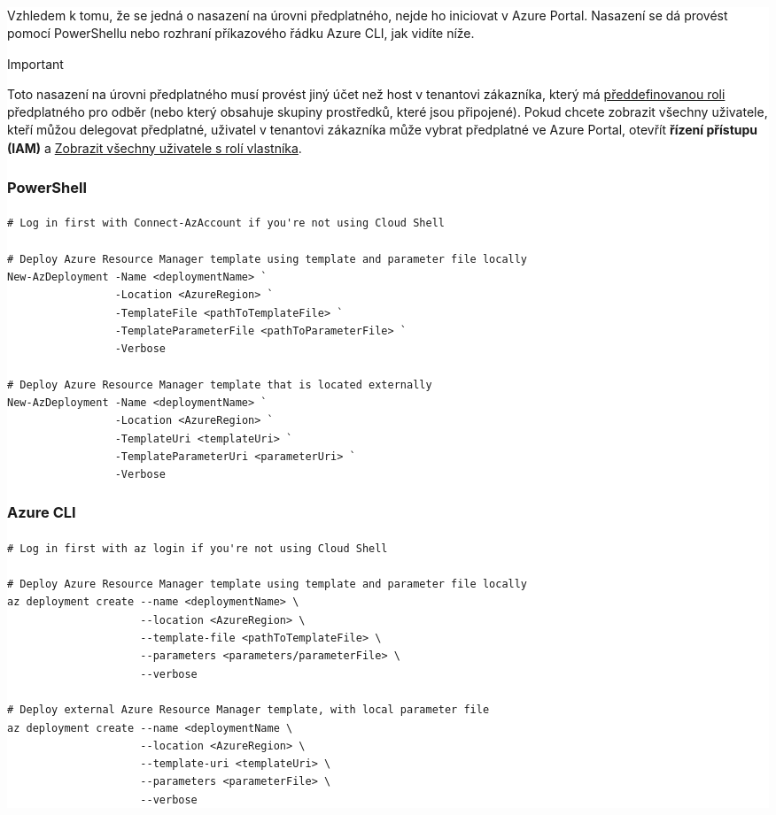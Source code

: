 Vzhledem k tomu, že se jedná o nasazení na úrovni předplatného, nejde ho iniciovat v Azure Portal. Nasazení se dá provést pomocí PowerShellu nebo rozhraní příkazového řádku Azure CLI, jak vidíte níže.

> [!IMPORTANT]
> Toto nasazení na úrovni předplatného musí provést jiný účet než host v tenantovi zákazníka, který má [předdefinovanou roli](https://docs.microsoft.com/azure/role-based-access-control/built-in-roles#owner) předplatného pro odběr (nebo který obsahuje skupiny prostředků, které jsou připojené). Pokud chcete zobrazit všechny uživatele, kteří můžou delegovat předplatné, uživatel v tenantovi zákazníka může vybrat předplatné ve Azure Portal, otevřít **řízení přístupu (IAM)** a [Zobrazit všechny uživatele s rolí vlastníka](../../role-based-access-control/role-assignments-list-portal.md#list-owners-of-a-subscription).

### <a name="powershell"></a>PowerShell

```azurepowershell-interactive
# Log in first with Connect-AzAccount if you're not using Cloud Shell

# Deploy Azure Resource Manager template using template and parameter file locally
New-AzDeployment -Name <deploymentName> `
                 -Location <AzureRegion> `
                 -TemplateFile <pathToTemplateFile> `
                 -TemplateParameterFile <pathToParameterFile> `
                 -Verbose

# Deploy Azure Resource Manager template that is located externally
New-AzDeployment -Name <deploymentName> `
                 -Location <AzureRegion> `
                 -TemplateUri <templateUri> `
                 -TemplateParameterUri <parameterUri> `
                 -Verbose
```

### <a name="azure-cli"></a>Azure CLI

```azurecli-interactive
# Log in first with az login if you're not using Cloud Shell

# Deploy Azure Resource Manager template using template and parameter file locally
az deployment create --name <deploymentName> \
                     --location <AzureRegion> \
                     --template-file <pathToTemplateFile> \
                     --parameters <parameters/parameterFile> \
                     --verbose

# Deploy external Azure Resource Manager template, with local parameter file
az deployment create --name <deploymentName \
                     --location <AzureRegion> \
                     --template-uri <templateUri> \
                     --parameters <parameterFile> \
                     --verbose
```
